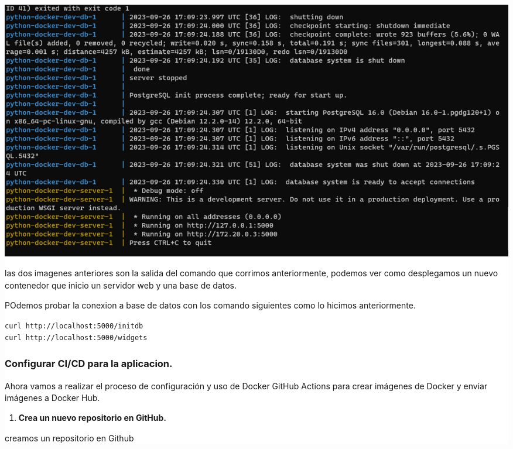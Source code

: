 <img src="/img Marco/composeresd2.png" alt="gitclone command" width="1000"/>

las dos imagenes anteriores son la salida del comando que corrimos anteriormente, podemos ver como desplegamos un nuevo contenedor que inicio un servidor web y una base de datos.

POdemos probar la conexion a base de datos con los comando siguientes como lo hicimos anteriormente.

```
curl http://localhost:5000/initdb
curl http://localhost:5000/widgets
```

### Configurar CI/CD para la aplicacion.

Ahora vamos a realizar el proceso de configuración y uso de Docker GitHub Actions para crear imágenes de Docker y enviar imágenes a Docker Hub.


1. **Crea un nuevo repositorio en GitHub.**

creamos un repositorio en Github
